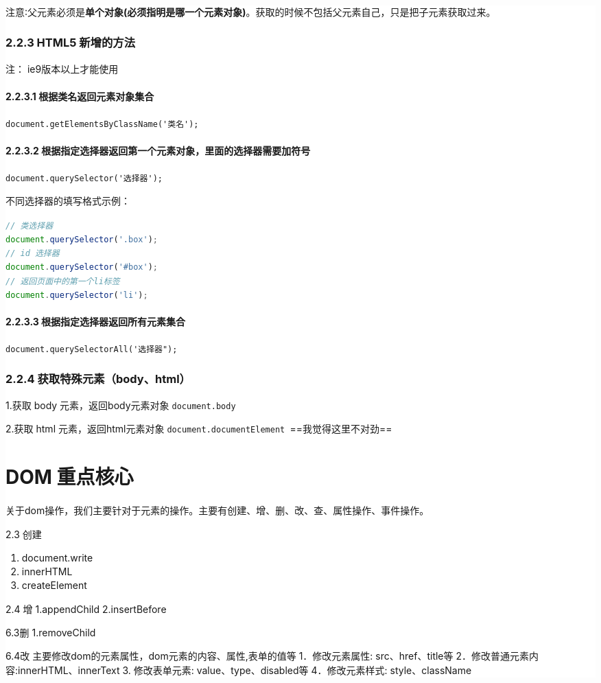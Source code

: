 
注意∶父元素必须是**单个对象(必须指明是哪一个元素对象)**。获取的时候不包括父元素自己，只是把子元素获取过来。

### 2.2.3 HTML5 新增的方法
注： ie9版本以上才能使用

#### 2.2.3.1 根据类名返回元素对象集合
`document.getElementsByClassName('类名');`

#### 2.2.3.2 根据指定选择器返回第一个元素对象，里面的选择器需要加符号
`document.querySelector('选择器');`

不同选择器的填写格式示例：

```javascript
// 类选择器
document.querySelector('.box');
// id 选择器
document.querySelector('#box');
// 返回页面中的第一个li标签
document.querySelector('li');
```

#### 2.2.3.3 根据指定选择器返回所有元素集合
`document.querySelectorAll('选择器");`

### 2.2.4 获取特殊元素（body、html）
1.获取 body 元素，返回body元素对象
`document.body `

2.获取 html 元素，返回html元素对象
`document.documentElement `==我觉得这里不对劲==

# DOM 重点核心
关于dom操作，我们主要针对于元素的操作。主要有创建、增、删、改、查、属性操作、事件操作。

2.3 创建
1. document.write
2. innerHTML
3. createElement

2.4 增
1.appendChild
2.insertBefore

6.3删
1.removeChild

6.4改
主要修改dom的元素属性，dom元素的内容、属性,表单的值等
1．修改元素属性: src、href、title等
2．修改普通元素内容:innerHTML、innerText
3.  修改表单元素: value、type、disabled等
4．修改元素样式: style、className
